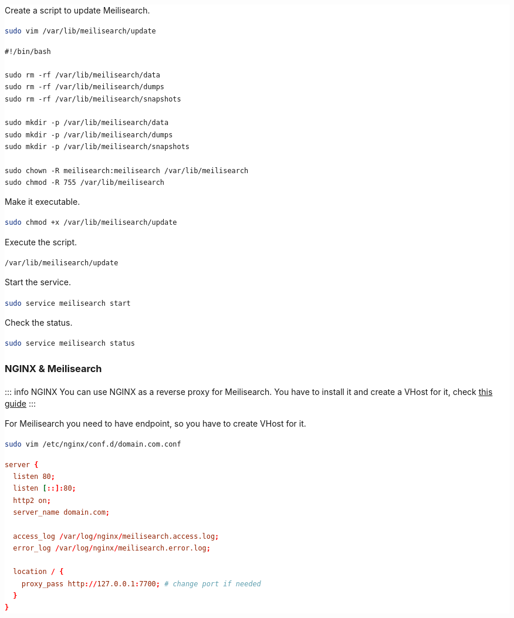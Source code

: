 Create a script to update Meilisearch.

```sh
sudo vim /var/lib/meilisearch/update
```

```sh:/var/lib/meilisearch/update
#!/bin/bash

sudo rm -rf /var/lib/meilisearch/data
sudo rm -rf /var/lib/meilisearch/dumps
sudo rm -rf /var/lib/meilisearch/snapshots

sudo mkdir -p /var/lib/meilisearch/data
sudo mkdir -p /var/lib/meilisearch/dumps
sudo mkdir -p /var/lib/meilisearch/snapshots

sudo chown -R meilisearch:meilisearch /var/lib/meilisearch
sudo chmod -R 755 /var/lib/meilisearch
```

Make it executable.

```sh
sudo chmod +x /var/lib/meilisearch/update
```

Execute the script.

```sh
/var/lib/meilisearch/update
```

Start the service.

```sh
sudo service meilisearch start
```

Check the status.

```sh
sudo service meilisearch status
```

### NGINX & Meilisearch

::: info NGINX
You can use NGINX as a reverse proxy for Meilisearch. You have to install it and create a VHost for it, check [this guide](/server/web-server/nginx)
:::

For Meilisearch you need to have endpoint, so you have to create VHost for it.

```sh
sudo vim /etc/nginx/conf.d/domain.com.conf
```

```nginx:/etc/nginx/conf.d/domain.com.conf
server {
  listen 80;
  listen [::]:80;
  http2 on;
  server_name domain.com;

  access_log /var/log/nginx/meilisearch.access.log;
  error_log /var/log/nginx/meilisearch.error.log;

  location / {
    proxy_pass http://127.0.0.1:7700; # change port if needed
  }
}
```
